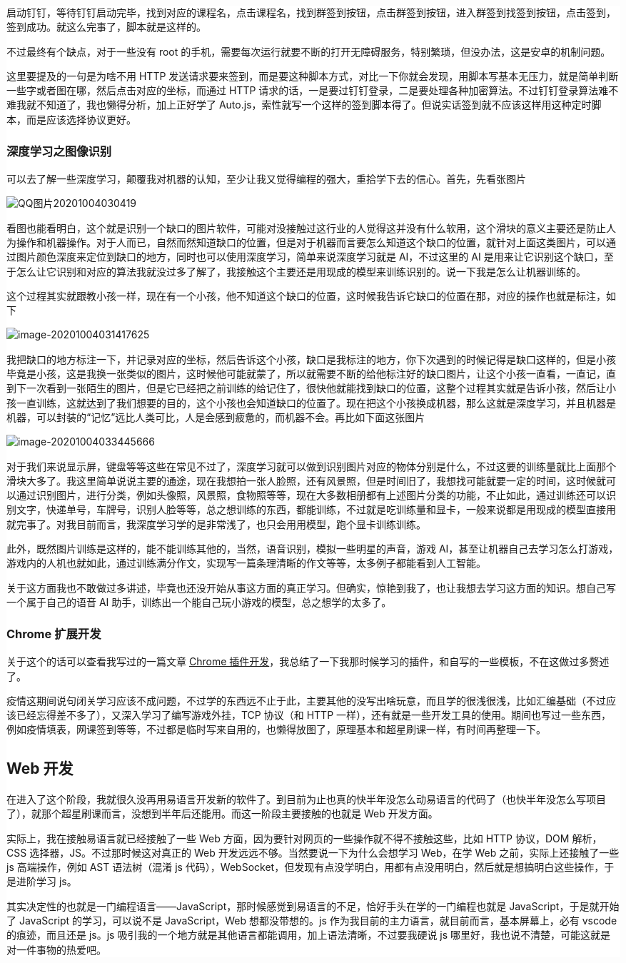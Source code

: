 启动钉钉，等待钉钉启动完毕，找到对应的课程名，点击课程名，找到群签到按钮，点击群签到按钮，进入群签到找签到按钮，点击签到，签到成功。就这么完事了，脚本就是这样的。

不过最终有个缺点，对于一些没有 root 的手机，需要每次运行就要不断的打开无障碍服务，特别繁琐，但没办法，这是安卓的机制问题。

这里要提及的一句是为啥不用 HTTP 发送请求要来签到，而是要这种脚本方式，对比一下你就会发现，用脚本写基本无压力，就是简单判断一些字或者图在哪，然后点击对应的坐标，而通过 HTTP 请求的话，一是要过钉钉登录，二是要处理各种加密算法。不过钉钉登录算法难不难我就不知道了，我也懒得分析，加上正好学了 Auto.js，索性就写一个这样的签到脚本得了。但说实话签到就不应该这样用这种定时脚本，而是应该选择协议更好。

### 深度学习之图像识别

可以去了解一些深度学习，颠覆我对机器的认知，至少让我又觉得编程的强大，重拾学下去的信心。首先，先看张图片

![QQ图片20201004030419](https://img.kuizuo.cn/QQ%E5%9B%BE%E7%89%8720201004030419.png)

看图也能看明白，这个就是识别一个缺口的图片软件，可能对没接触过这行业的人觉得这并没有什么软用，这个滑块的意义主要还是防止人为操作和机器操作。对于人而已，自然而然知道缺口的位置，但是对于机器而言要怎么知道这个缺口的位置，就针对上面这类图片，可以通过图片颜色深度来定位到缺口的地方，同时也可以使用深度学习，简单来说深度学习就是 AI，不过这里的 AI 是用来让它识别这个缺口，至于怎么让它识别和对应的算法我就没过多了解了，我接触这个主要还是用现成的模型来训练识别的。说一下我是怎么让机器训练的。

这个过程其实就跟教小孩一样，现在有一个小孩，他不知道这个缺口的位置，这时候我告诉它缺口的位置在那，对应的操作也就是标注，如下

![image-20201004031417625](https://img.kuizuo.cn/image-20201004031417625.png)

我把缺口的地方标注一下，并记录对应的坐标，然后告诉这个小孩，缺口是我标注的地方，你下次遇到的时候记得是缺口这样的，但是小孩毕竟是小孩，这是我换一张类似的图片，这时候他可能就蒙了，所以就需要不断的给他标注好的缺口图片，让这个小孩一直看，一直记，直到下一次看到一张陌生的图片，但是它已经把之前训练的给记住了，很快他就能找到缺口的位置，这整个过程其实就是告诉小孩，然后让小孩一直训练，这就达到了我们想要的目的，这个小孩也会知道缺口的位置了。现在把这个小孩换成机器，那么这就是深度学习，并且机器是机器，可以封装的“记忆”远比人类可比，人是会感到疲惫的，而机器不会。再比如下面这张图片

![image-20201004033445666](https://img.kuizuo.cn/image-20201004033445666.png)

对于我们来说显示屏，键盘等等这些在常见不过了，深度学习就可以做到识别图片对应的物体分别是什么，不过这要的训练量就比上面那个滑块大多了。我这里简单说说主要的通途，现在我想拍一张人脸照，还有风景照，但是时间旧了，我想找可能就要一定的时间，这时候就可以通过识别图片，进行分类，例如头像照，风景照，食物照等等，现在大多数相册都有上述图片分类的功能，不止如此，通过训练还可以识别文字，快递单号，车牌号，识别人脸等等，总之想训练的东西，都能训练，不过就是吃训练量和显卡，一般来说都是用现成的模型直接用就完事了。对我目前而言，我深度学习学的是非常浅了，也只会用用模型，跑个显卡训练训练。

此外，既然图片训练是这样的，能不能训练其他的，当然，语音识别，模拟一些明星的声音，游戏 AI，甚至让机器自己去学习怎么打游戏，游戏内的人机也就如此，通过训练满分作文，实现写一篇条理清晰的作文等等，太多例子都能看到人工智能。

关于这方面我也不敢做过多讲述，毕竟也还没开始从事这方面的真正学习。但确实，惊艳到我了，也让我想去学习这方面的知识。想自己写一个属于自己的语音 AI 助手，训练出一个能自己玩小游戏的模型，总之想学的太多了。

### Chrome 扩展开发

关于这个的话可以查看我写过的一篇文章 [Chrome 插件开发](/docs/skill/develop/Chrome插件开发)，我总结了一下我那时候学习的插件，和自写的一些模板，不在这做过多赘述了。

疫情这期间说句闭关学习应该不成问题，不过学的东西远不止于此，主要其他的没写出啥玩意，而且学的很浅很浅，比如汇编基础（不过应该已经忘得差不多了），又深入学习了编写游戏外挂，TCP 协议（和 HTTP 一样），还有就是一些开发工具的使用。期间也写过一些东西，例如疫情填表，网课签到等等，不过都是临时写来自用的，也懒得放图了，原理基本和超星刷课一样，有时间再整理一下。

## Web 开发

在进入了这个阶段，我就很久没再用易语言开发新的软件了。到目前为止也真的快半年没怎么动易语言的代码了（也快半年没怎么写项目了），就那个超星刷课而言，没想到半年后还能用。而这一阶段主要接触的也就是 Web 开发方面。

实际上，我在接触易语言就已经接触了一些 Web 方面，因为要针对网页的一些操作就不得不接触这些，比如 HTTP 协议，DOM 解析，CSS 选择器，JS。不过那时候这对真正的 Web 开发远远不够。当然要说一下为什么会想学习 Web，在学 Web 之前，实际上还接触了一些 js 高端操作，例如 AST 语法树（混淆 js 代码），WebSocket，但发现有点没学明白，用都有点没用明白，然后就是想搞明白这些操作，于是进阶学习 js。

其实决定性的也就是一门编程语言——JavaScript，那时候感觉到易语言的不足，恰好手头在学的一门编程也就是 JavaScript，于是就开始了 JavaScript 的学习，可以说不是 JavaScript，Web 想都没带想的。js 作为我目前的主力语言，就目前而言，基本屏幕上，必有 vscode 的痕迹，而且还是 js。js 吸引我的一个地方就是其他语言都能调用，加上语法清晰，不过要我硬说 js 哪里好，我也说不清楚，可能这就是对一件事物的热爱吧。
